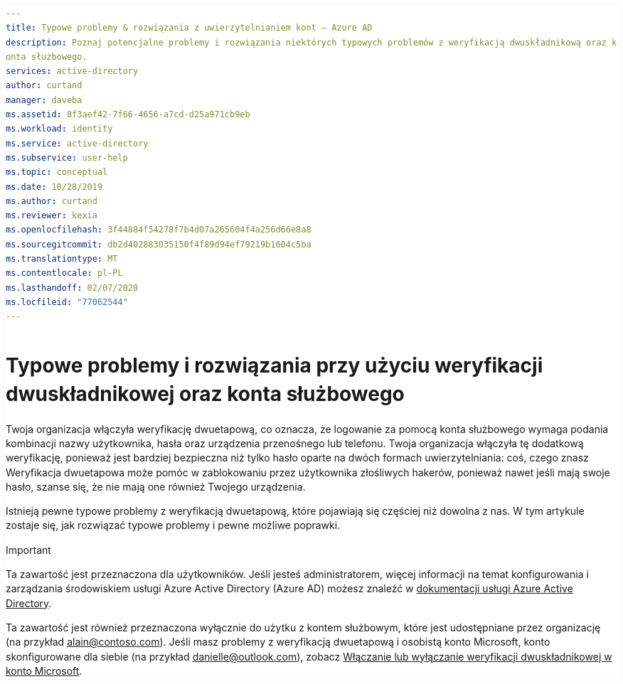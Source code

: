 ```yaml
---
title: Typowe problemy & rozwiązania z uwierzytelnianiem kont — Azure AD
description: Poznaj potencjalne problemy i rozwiązania niektórych typowych problemów z weryfikacją dwuskładnikową oraz konta służbowego.
services: active-directory
author: curtand
manager: daveba
ms.assetid: 8f3aef42-7f66-4656-a7cd-d25a971cb9eb
ms.workload: identity
ms.service: active-directory
ms.subservice: user-help
ms.topic: conceptual
ms.date: 10/28/2019
ms.author: curtand
ms.reviewer: kexia
ms.openlocfilehash: 3f44884f54278f7b4d07a265604f4a256d66e8a8
ms.sourcegitcommit: db2d402883035150f4f89d94ef79219b1604c5ba
ms.translationtype: MT
ms.contentlocale: pl-PL
ms.lasthandoff: 02/07/2020
ms.locfileid: "77062544"
---
```

# <a name="common-problems-and-solutions-with-two-factor-verification-and-your-work-or-school-account"></a>Typowe problemy i rozwiązania przy użyciu weryfikacji dwuskładnikowej oraz konta służbowego

Twoja organizacja włączyła weryfikację dwuetapową, co oznacza, że logowanie za pomocą konta służbowego wymaga podania kombinacji nazwy użytkownika, hasła oraz urządzenia przenośnego lub telefonu. Twoja organizacja włączyła tę dodatkową weryfikację, ponieważ jest bardziej bezpieczna niż tylko hasło oparte na dwóch formach uwierzytelniania: coś, czego znasz Weryfikacja dwuetapowa może pomóc w zablokowaniu przez użytkownika złośliwych hakerów, ponieważ nawet jeśli mają swoje hasło, szanse się, że nie mają one również Twojego urządzenia.

Istnieją pewne typowe problemy z weryfikacją dwuetapową, które pojawiają się częściej niż dowolna z nas. W tym artykule zostaje się, jak rozwiązać typowe problemy i pewne możliwe poprawki.

>[!Important]
>Ta zawartość jest przeznaczona dla użytkowników. Jeśli jesteś administratorem, więcej informacji na temat konfigurowania i zarządzania środowiskiem usługi Azure Active Directory (Azure AD) możesz znaleźć w [dokumentacji usługi Azure Active Directory](https://docs.microsoft.com/azure/active-directory).
>
>Ta zawartość jest również przeznaczona wyłącznie do użytku z kontem służbowym, które jest udostępniane przez organizację (na przykład alain@contoso.com). Jeśli masz problemy z weryfikacją dwuetapową i osobistą konto Microsoft, konto skonfigurowane dla siebie (na przykład danielle@outlook.com), zobacz [Włączanie lub wyłączanie weryfikacji dwuskładnikowej w konto Microsoft](https://support.microsoft.com/help/4028586/microsoft-account-turning-two-step-verification-on-or-off).

